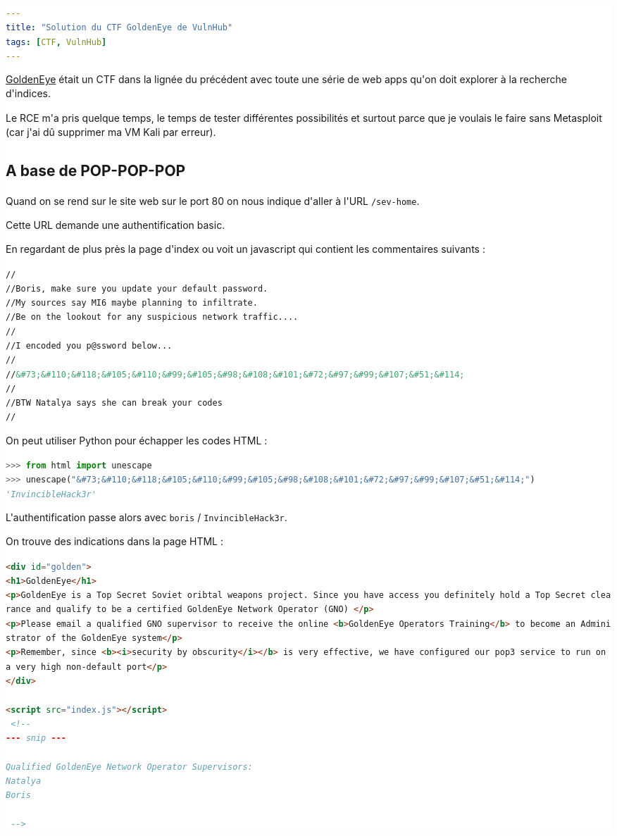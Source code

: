 ```yaml
---
title: "Solution du CTF GoldenEye de VulnHub"
tags: [CTF, VulnHub]
---
```


[GoldenEye](https://vulnhub.com/entry/goldeneye-1,240/) était un CTF dans la lignée du précédent avec toute une série de web apps qu'on doit explorer à la recherche d'indices.

Le RCE m'a pris quelque temps, le temps de tester différentes possibilités et surtout parce que je voulais le faire sans Metasploit (car j'ai dû supprimer ma VM Kali par erreur).

## A base de POP-POP-POP

Quand on se rend sur le site web sur le port 80 on nous indique d'aller à l'URL `/sev-home`.

Cette URL demande une authentification basic.

En regardant de plus près la page d'index ou voit un javascript qui contient les commentaires suivants :

```html
//
//Boris, make sure you update your default password. 
//My sources say MI6 maybe planning to infiltrate. 
//Be on the lookout for any suspicious network traffic....
//
//I encoded you p@ssword below...
//
//&#73;&#110;&#118;&#105;&#110;&#99;&#105;&#98;&#108;&#101;&#72;&#97;&#99;&#107;&#51;&#114;
//
//BTW Natalya says she can break your codes
//
```

On peut utiliser Python pour échapper les codes HTML :

```python
>>> from html import unescape
>>> unescape("&#73;&#110;&#118;&#105;&#110;&#99;&#105;&#98;&#108;&#101;&#72;&#97;&#99;&#107;&#51;&#114;")
'InvincibleHack3r'
```

L'authentification passe alors avec `boris` / `InvincibleHack3r`.

On trouve des indications dans la page HTML :

```html
<div id="golden">
<h1>GoldenEye</h1>
<p>GoldenEye is a Top Secret Soviet oribtal weapons project. Since you have access you definitely hold a Top Secret clearance and qualify to be a certified GoldenEye Network Operator (GNO) </p>
<p>Please email a qualified GNO supervisor to receive the online <b>GoldenEye Operators Training</b> to become an Administrator of the GoldenEye system</p>
<p>Remember, since <b><i>security by obscurity</i></b> is very effective, we have configured our pop3 service to run on a very high non-default port</p>
</div>

<script src="index.js"></script>
 <!-- 
--- snip ---

Qualified GoldenEye Network Operator Supervisors: 
Natalya
Boris

 -->
```